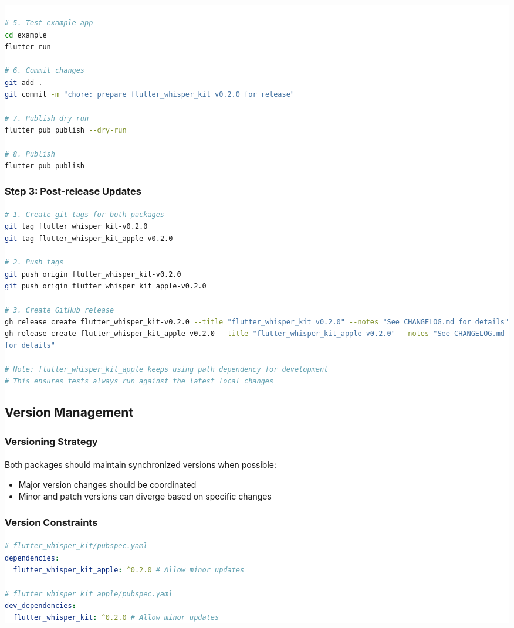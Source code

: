 ```bash

# 5. Test example app
cd example
flutter run

# 6. Commit changes
git add .
git commit -m "chore: prepare flutter_whisper_kit v0.2.0 for release"

# 7. Publish dry run
flutter pub publish --dry-run

# 8. Publish
flutter pub publish
```

### Step 3: Post-release Updates

```bash
# 1. Create git tags for both packages
git tag flutter_whisper_kit-v0.2.0
git tag flutter_whisper_kit_apple-v0.2.0

# 2. Push tags
git push origin flutter_whisper_kit-v0.2.0
git push origin flutter_whisper_kit_apple-v0.2.0

# 3. Create GitHub release
gh release create flutter_whisper_kit-v0.2.0 --title "flutter_whisper_kit v0.2.0" --notes "See CHANGELOG.md for details"
gh release create flutter_whisper_kit_apple-v0.2.0 --title "flutter_whisper_kit_apple v0.2.0" --notes "See CHANGELOG.md for details"

# Note: flutter_whisper_kit_apple keeps using path dependency for development
# This ensures tests always run against the latest local changes
```

## Version Management

### Versioning Strategy

Both packages should maintain synchronized versions when possible:

- Major version changes should be coordinated
- Minor and patch versions can diverge based on specific changes

### Version Constraints

```yaml
# flutter_whisper_kit/pubspec.yaml
dependencies:
  flutter_whisper_kit_apple: ^0.2.0 # Allow minor updates

# flutter_whisper_kit_apple/pubspec.yaml
dev_dependencies:
  flutter_whisper_kit: ^0.2.0 # Allow minor updates
```
